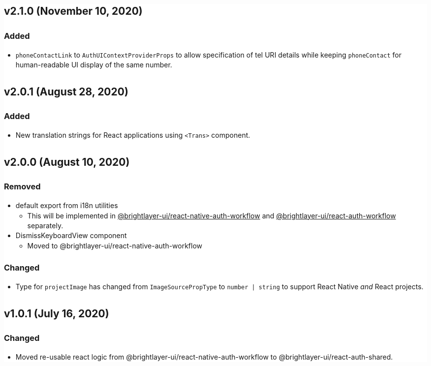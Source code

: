 ## v2.1.0 (November 10, 2020)

### Added

-   `phoneContactLink` to `AuthUIContextProviderProps` to allow specification of tel URI details while keeping `phoneContact` for human-readable UI display of the same number.

## v2.0.1 (August 28, 2020)

### Added

-   New translation strings for React applications using `<Trans>` component.

## v2.0.0 (August 10, 2020)

### Removed

-   default export from i18n utilities
    -   This will be implemented in [@brightlayer-ui/react-native-auth-workflow](https://www.npmjs.com/package/@brightlayer-ui/react-native-auth-workflow) and [@brightlayer-ui/react-auth-workflow](https://www.npmjs.com/package/@brightlayer-ui/react-auth-workflow) separately.
-   DismissKeyboardView component
    -   Moved to @brightlayer-ui/react-native-auth-workflow

### Changed

-   Type for `projectImage` has changed from `ImageSourcePropType` to `number | string` to support React Native _and_ React projects.

## v1.0.1 (July 16, 2020)

### Changed

-   Moved re-usable react logic from @brightlayer-ui/react-native-auth-workflow to @brightlayer-ui/react-auth-shared.
